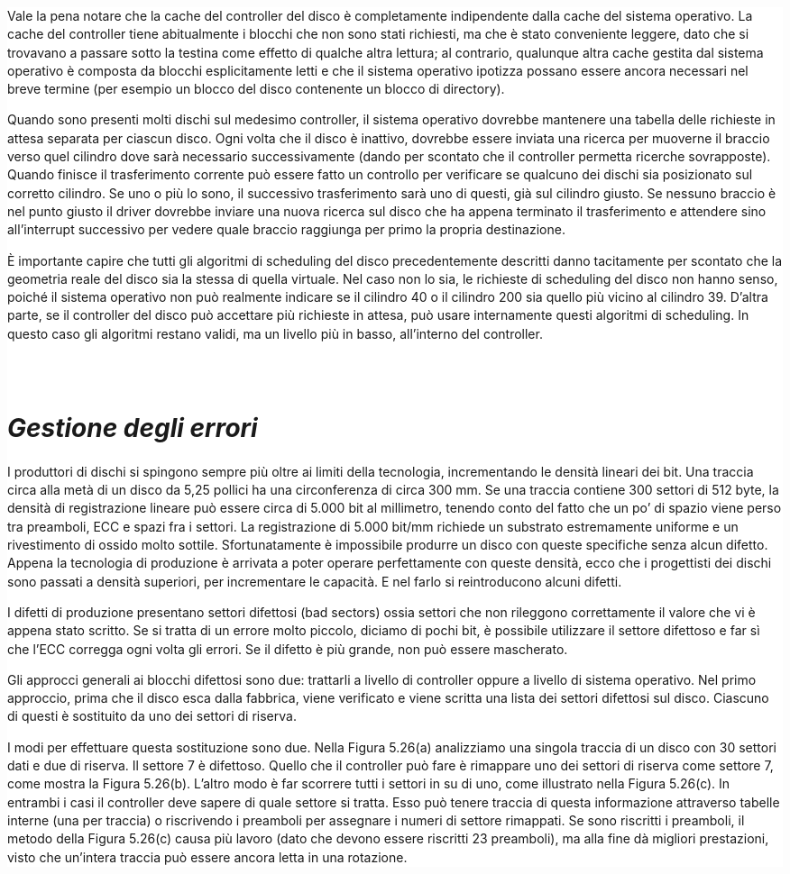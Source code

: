 Vale la pena notare che la cache del controller del disco è completamente indipendente dalla cache del sistema operativo. La cache del controller tiene abitualmente i blocchi che non sono stati richiesti, ma che è stato conveniente leggere, dato che si trovavano a passare sotto la testina come effetto di qualche altra lettura; al contrario, qualunque altra cache gestita dal sistema operativo è composta da blocchi esplicitamente letti e che il sistema operativo ipotizza possano essere ancora necessari nel breve termine (per esempio un blocco del disco contenente un blocco di directory).

Quando sono presenti molti dischi sul medesimo controller, il sistema operativo dovrebbe mantenere una tabella delle richieste in attesa separata per ciascun disco. Ogni volta che il disco è inattivo, dovrebbe essere inviata una ricerca per muoverne il braccio verso quel cilindro dove sarà necessario successivamente (dando per scontato che il controller permetta ricerche sovrapposte). Quando finisce il trasferimento corrente può essere fatto un controllo per verificare se qualcuno dei dischi sia posizionato sul corretto cilindro. Se uno o più lo sono, il successivo trasferimento sarà uno di questi, già sul cilindro giusto. Se nessuno braccio è nel punto giusto il driver dovrebbe inviare una nuova ricerca sul disco che ha appena terminato il trasferimento e attendere sino all’interrupt successivo per vedere quale braccio raggiunga per primo la propria destinazione.

È importante capire che tutti gli algoritmi di scheduling del disco precedentemente descritti danno tacitamente per scontato che la geometria reale del disco sia la stessa di quella virtuale. Nel caso non lo sia, le richieste di scheduling del disco non hanno senso, poiché il sistema operativo non può realmente indicare se il cilindro 40 o il cilindro 200 sia quello più vicino al cilindro 39. D’altra parte, se il controller del disco può accettare più richieste in attesa, può usare internamente questi algoritmi di scheduling. In questo caso gli algoritmi restano validi, ma un livello più in basso, all’interno del controller.

&nbsp;
&nbsp;
&nbsp;

*Gestione degli errori*
====

I produttori di dischi si spingono sempre più oltre ai limiti della tecnologia, incrementando le densità lineari dei bit. Una traccia circa alla metà di un disco da 5,25 pollici ha una circonferenza di circa 300 mm. Se una traccia contiene 300 settori di 512 byte, la densità di registrazione lineare può essere circa di 5.000 bit al millimetro, tenendo conto del fatto che un po’ di spazio viene perso tra preamboli, ECC e spazi fra i settori. La registrazione di 5.000 bit/mm richiede un substrato estremamente uniforme e un rivestimento di ossido molto sottile. Sfortunatamente è impossibile produrre un disco con queste specifiche senza alcun difetto. Appena la tecnologia di produzione è arrivata a poter operare perfettamente con queste densità, ecco che i progettisti dei dischi sono passati a densità superiori, per incrementare le capacità. E nel farlo si reintroducono alcuni difetti.

I difetti di produzione presentano settori difettosi (bad sectors) ossia settori che non rileggono correttamente il valore che vi è appena stato scritto. Se si tratta di un errore molto piccolo, diciamo di pochi bit, è possibile utilizzare il settore difettoso e far sì che l’ECC corregga ogni volta gli errori. Se il difetto è più grande, non può essere mascherato.

Gli approcci generali ai blocchi difettosi sono due: trattarli a livello di controller oppure a livello di sistema operativo. Nel primo approccio, prima che il disco esca dalla fabbrica, viene verificato e viene scritta una lista dei settori difettosi sul disco. Ciascuno di questi è sostituito da uno dei settori di riserva.

I modi per effettuare questa sostituzione sono due. Nella Figura 5.26(a) analizziamo u­na singola traccia di un disco con 30 settori dati e due di riserva. Il settore 7 è difettoso. Quel­lo che il controller può fare è rimappare uno dei settori di riserva come settore 7, come mostra la Figura 5.26(b). L’altro modo è far scorrere tutti i settori in su di uno, come illustrato nella Figura 5.26(c). In entrambi i casi il controller deve sapere di quale settore si tratta. Esso può tenere traccia di questa informazione attraverso tabelle interne (una per traccia) o riscrivendo i preamboli per assegnare i numeri di settore rimappati. Se sono riscritti i preamboli, il metodo della Figura 5.26(c) causa più lavoro (dato che devono essere riscritti 23 preamboli), ma alla fine dà migliori prestazioni, visto che un’intera traccia può essere ancora letta in una rotazione.
